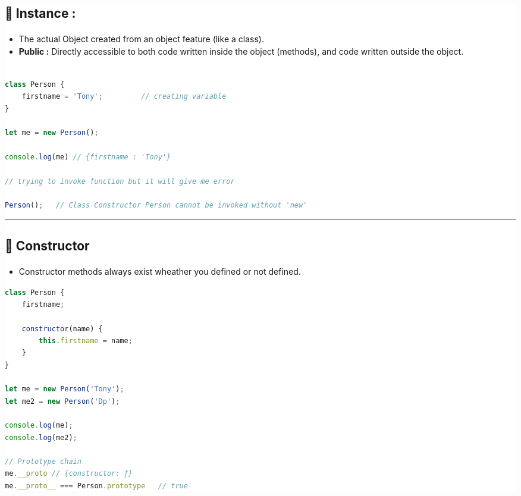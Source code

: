 ## 📘 Instance :

* The actual Object created from an object feature (like a class).
* **Public :** Directly accessible to both code written inside the object (methods), and code written outside the object.

```javascript

class Person {
    firstname = 'Tony';         // creating variable
}

let me = new Person();

console.log(me) // {firstname : 'Tony'}

// trying to invoke function but it will give me error

Person();   // Class Constructor Person cannot be invoked without 'new'
```

---
## 📘 Constructor
* Constructor methods always exist wheather you defined or not defined.
```javascript
class Person {
    firstname;

    constructor(name) {
        this.firstname = name;
    }
}

let me = new Person('Tony');
let me2 = new Person('Dp');

console.log(me);
console.log(me2);

// Prototype chain
me.__proto // {constructor: ƒ}
me.__proto__ === Person.prototype   // true
```